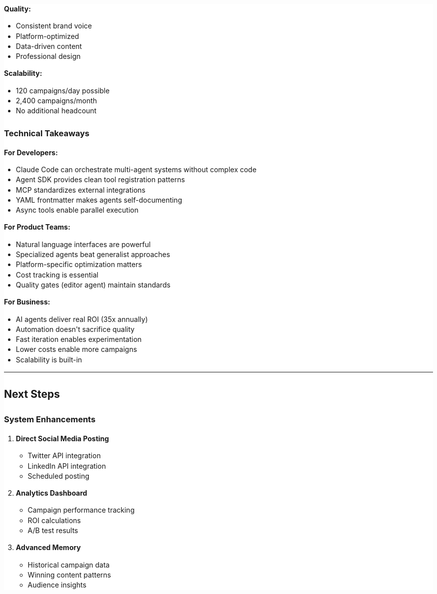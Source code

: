 **Quality:**
- Consistent brand voice
- Platform-optimized
- Data-driven content
- Professional design

**Scalability:**
- 120 campaigns/day possible
- 2,400 campaigns/month
- No additional headcount

### Technical Takeaways

**For Developers:**
- Claude Code can orchestrate multi-agent systems without complex code
- Agent SDK provides clean tool registration patterns
- MCP standardizes external integrations
- YAML frontmatter makes agents self-documenting
- Async tools enable parallel execution

**For Product Teams:**
- Natural language interfaces are powerful
- Specialized agents beat generalist approaches
- Platform-specific optimization matters
- Cost tracking is essential
- Quality gates (editor agent) maintain standards

**For Business:**
- AI agents deliver real ROI (35x annually)
- Automation doesn't sacrifice quality
- Fast iteration enables experimentation
- Lower costs enable more campaigns
- Scalability is built-in

---

## Next Steps

### System Enhancements

1. **Direct Social Media Posting**
   - Twitter API integration
   - LinkedIn API integration
   - Scheduled posting

2. **Analytics Dashboard**
   - Campaign performance tracking
   - ROI calculations
   - A/B test results

3. **Advanced Memory**
   - Historical campaign data
   - Winning content patterns
   - Audience insights
